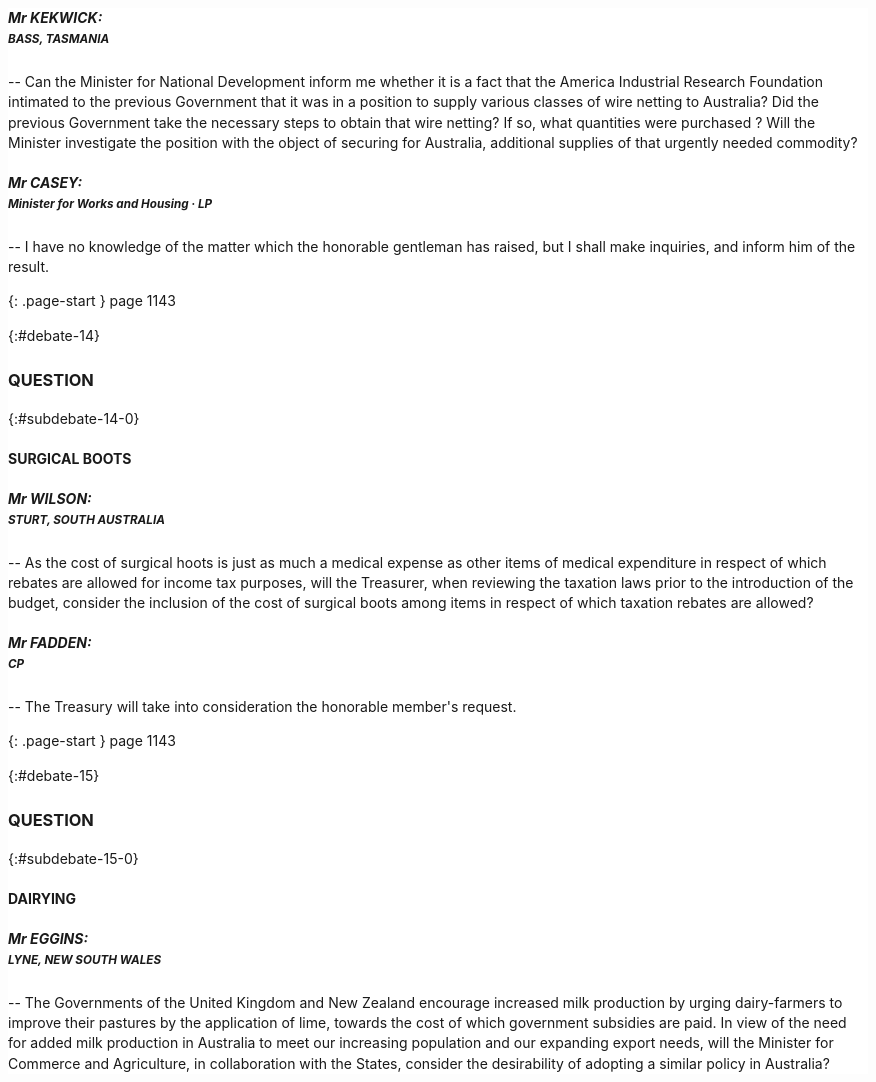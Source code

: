 ##### Mr KEKWICK:<br><small class="text-muted">BASS, TASMANIA</small>

-- Can the Minister for National Development inform me whether it is a fact that the America Industrial Research Foundation intimated to the previous Government that it was in a position to supply various classes of wire netting to Australia? Did the previous Government take the necessary steps to obtain that wire netting? If so, what quantities were purchased ? Will the Minister investigate the position with the object of securing for Australia, additional supplies of that urgently needed commodity? 

##### Mr CASEY:<br><small class="text-muted">Minister for Works and Housing &middot; LP</small>

-- I have no knowledge of the matter which the honorable gentleman has raised, but I shall make inquiries, and inform him of the result. 

{: .page-start }
page 1143

{:#debate-14}
### QUESTION

{:#subdebate-14-0}
#### SURGICAL BOOTS

##### Mr WILSON:<br><small class="text-muted">STURT, SOUTH AUSTRALIA</small>

-- As the cost of surgical hoots is just as much a medical expense as other items of medical expenditure in respect of which rebates are allowed for income tax purposes, will the Treasurer, when reviewing the taxation laws prior to the introduction of the budget, consider the inclusion of the cost of surgical boots among items in respect of which taxation rebates are allowed? 

##### Mr FADDEN:<br><small class="text-muted">CP</small>

-- The Treasury will take into consideration the honorable member's request. 

{: .page-start }
page 1143

{:#debate-15}
### QUESTION

{:#subdebate-15-0}
#### DAIRYING

##### Mr EGGINS:<br><small class="text-muted">LYNE, NEW SOUTH WALES</small>

-- The Governments of the United Kingdom and New Zealand encourage increased milk production by urging dairy-farmers to improve their pastures by the application of lime, towards the cost of which government subsidies are paid. In view of the need for added milk production in Australia to meet our increasing population and our expanding export needs, will the Minister for Commerce and Agriculture, in collaboration with the States, consider the desirability of adopting a similar policy in Australia? 
